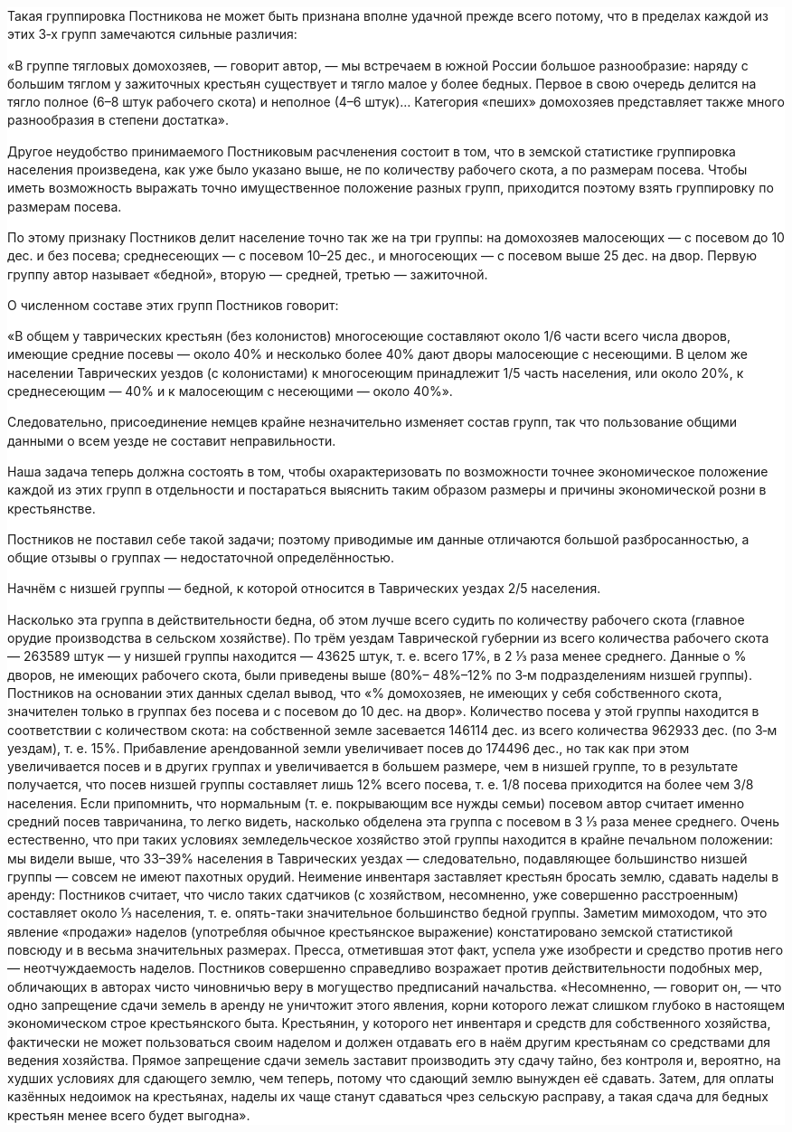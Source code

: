 Такая группировка Постникова не может быть признана вполне удачной прежде всего потому, что в пределах каждой из этих 3‑х групп замечаются сильные различия:

«В группе тягловых домохозяев, — говорит автор, — мы встречаем в южной России большое разнообразие: наряду с большим тяглом у зажиточных крестьян существует и тягло малое у более бедных. Первое в свою очередь делится на тягло полное (6–8 штук рабочего скота) и неполное (4–6 штук)… Категория «пеших» домохозяев представляет также много разнообразия в степени достатка».

Другое неудобство принимаемого Постниковым расчленения состоит в том, что в земской статистике группировка населения произведена, как уже было указано выше, не по количеству рабочего скота, а по размерам посева. Чтобы иметь возможность выражать точно имущественное положение разных групп, приходится поэтому взять группировку по размерам посева.

По этому признаку Постников делит население точно так же на три группы: на домохозяев малосеющих — с посевом до 10 дес. и без посева; среднесеющих — с посевом 10–25 дес., и многосеющих — с посевом выше 25 дес. на двор. Первую группу автор называет «бедной», вторую — средней, третью — зажиточной.

О численном составе этих групп Постников говорит:

«В общем у таврических крестьян (без колонистов) многосеющие составляют около 1/6 части всего числа дворов, имеющие средние посевы — около 40% и несколько более 40% дают дворы малосеющие с несеющими. В целом же населении Таврических уездов (с колонистами) к многосеющим принадлежит 1/5 часть населения, или около 20%, к среднесеющим — 40% и к малосеющим с несеющими — около 40%».

Следовательно, присоединение немцев крайне незначительно изменяет состав групп, так что пользование общими данными о всем уезде не составит неправильности.

Наша задача теперь должна состоять в том, чтобы охарактеризовать по возможности точнее экономическое положение каждой из этих групп в отдельности и постараться выяснить таким образом размеры и причины экономической розни в крестьянстве.

Постников не поставил себе такой задачи; поэтому приводимые им данные отличаются большой разбросанностью, а общие отзывы о группах — недостаточной определённостью.

Начнём с низшей группы — бедной, к которой относится в Таврических уездах 2/5 населения.

Насколько эта группа в действительности бедна, об этом лучше всего судить по количеству рабочего скота (главное орудие производства в сельском хозяйстве). По трём уездам Таврической губернии из всего количества рабочего скота — 263589 штук — у низшей группы находится — 43625 штук, т. е. всего 17%, в 2 ⅓ раза менее среднего. Данные о % дворов, не имеющих рабочего скота, были приведены выше (80%– 48%–12% по 3‑м подразделениям низшей группы). Постников на основании этих данных сделал вывод, что «% домохозяев, не имеющих у себя собственного скота, значителен только в группах без посева и с посевом до 10 дес. на двор». Количество посева у этой группы находится в соответствии с количеством скота: на собственной земле засевается 146114 дес. из всего количества 962933 дес. (по 3‑м уездам), т. е. 15%. Прибавление арендованной земли увеличивает посев до 174496 дес., но так как при этом увеличивается посев и в других группах и увеличивается в большем размере, чем в низшей группе, то в результате получается, что посев низшей группы составляет лишь 12% всего посева, т. е. 1/8 посева приходится на более чем 3/8 населения. Если припомнить, что нормальным (т. е. покрывающим все нужды семьи) посевом автор считает именно средний посев тавричанина, то легко видеть, насколько обделена эта группа с посевом в 3 ⅓ раза менее среднего. Очень естественно, что при таких условиях земледельческое хозяйство этой группы находится в крайне печальном положении: мы видели выше, что 33–39% населения в Таврических уездах — следовательно, подавляющее большинство низшей группы — совсем не имеют пахотных орудий. Неимение инвентаря заставляет крестьян бросать землю, сдавать наделы в аренду: Постников считает, что число таких сдатчиков (с хозяйством, несомненно, уже совершенно расстроенным) составляет около ⅓ населения, т. е. опять-таки значительное большинство бедной группы. Заметим мимоходом, что это явление «продажи» наделов (употребляя обычное крестьянское выражение) констатировано земской статистикой повсюду и в весьма значительных размерах. Пресса, отметившая этот факт, успела уже изобрести и средство против него — неотчуждаемость наделов. Постников совершенно справедливо возражает против действительности подобных мер, обличающих в авторах чисто чиновничью веру в могущество предписаний начальства. «Несомненно, — говорит он, — что одно запрещение сдачи земель в аренду не уничтожит этого явления, корни которого лежат слишком глубоко в настоящем экономическом строе крестьянского быта. Крестьянин, у которого нет инвентаря и средств для собственного хозяйства, фактически не может пользоваться своим наделом и должен отдавать его в наём другим крестьянам со средствами для ведения хозяйства. Прямое запрещение сдачи земель заставит производить эту сдачу тайно, без контроля и, вероятно, на худших условиях для сдающего землю, чем теперь, потому что сдающий землю вынужден её сдавать. Затем, для оплаты казённых недоимок на крестьянах, наделы их чаще станут сдаваться чрез сельскую расправу, а такая сдача для бедных крестьян менее всего будет выгодна».
